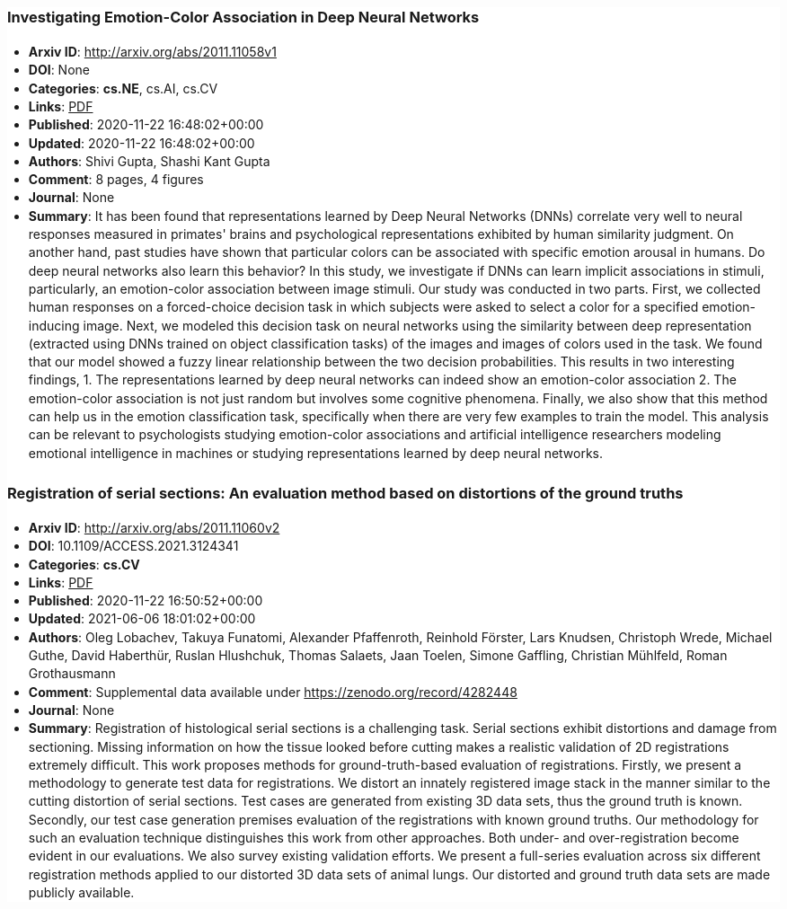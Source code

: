 

### Investigating Emotion-Color Association in Deep Neural Networks
- **Arxiv ID**: http://arxiv.org/abs/2011.11058v1
- **DOI**: None
- **Categories**: **cs.NE**, cs.AI, cs.CV
- **Links**: [PDF](http://arxiv.org/pdf/2011.11058v1)
- **Published**: 2020-11-22 16:48:02+00:00
- **Updated**: 2020-11-22 16:48:02+00:00
- **Authors**: Shivi Gupta, Shashi Kant Gupta
- **Comment**: 8 pages, 4 figures
- **Journal**: None
- **Summary**: It has been found that representations learned by Deep Neural Networks (DNNs) correlate very well to neural responses measured in primates' brains and psychological representations exhibited by human similarity judgment. On another hand, past studies have shown that particular colors can be associated with specific emotion arousal in humans. Do deep neural networks also learn this behavior? In this study, we investigate if DNNs can learn implicit associations in stimuli, particularly, an emotion-color association between image stimuli. Our study was conducted in two parts. First, we collected human responses on a forced-choice decision task in which subjects were asked to select a color for a specified emotion-inducing image. Next, we modeled this decision task on neural networks using the similarity between deep representation (extracted using DNNs trained on object classification tasks) of the images and images of colors used in the task. We found that our model showed a fuzzy linear relationship between the two decision probabilities. This results in two interesting findings, 1. The representations learned by deep neural networks can indeed show an emotion-color association 2. The emotion-color association is not just random but involves some cognitive phenomena. Finally, we also show that this method can help us in the emotion classification task, specifically when there are very few examples to train the model. This analysis can be relevant to psychologists studying emotion-color associations and artificial intelligence researchers modeling emotional intelligence in machines or studying representations learned by deep neural networks.



### Registration of serial sections: An evaluation method based on distortions of the ground truths
- **Arxiv ID**: http://arxiv.org/abs/2011.11060v2
- **DOI**: 10.1109/ACCESS.2021.3124341
- **Categories**: **cs.CV**
- **Links**: [PDF](http://arxiv.org/pdf/2011.11060v2)
- **Published**: 2020-11-22 16:50:52+00:00
- **Updated**: 2021-06-06 18:01:02+00:00
- **Authors**: Oleg Lobachev, Takuya Funatomi, Alexander Pfaffenroth, Reinhold Förster, Lars Knudsen, Christoph Wrede, Michael Guthe, David Haberthür, Ruslan Hlushchuk, Thomas Salaets, Jaan Toelen, Simone Gaffling, Christian Mühlfeld, Roman Grothausmann
- **Comment**: Supplemental data available under https://zenodo.org/record/4282448
- **Journal**: None
- **Summary**: Registration of histological serial sections is a challenging task. Serial sections exhibit distortions and damage from sectioning. Missing information on how the tissue looked before cutting makes a realistic validation of 2D registrations extremely difficult.   This work proposes methods for ground-truth-based evaluation of registrations. Firstly, we present a methodology to generate test data for registrations. We distort an innately registered image stack in the manner similar to the cutting distortion of serial sections. Test cases are generated from existing 3D data sets, thus the ground truth is known. Secondly, our test case generation premises evaluation of the registrations with known ground truths. Our methodology for such an evaluation technique distinguishes this work from other approaches. Both under- and over-registration become evident in our evaluations. We also survey existing validation efforts.   We present a full-series evaluation across six different registration methods applied to our distorted 3D data sets of animal lungs. Our distorted and ground truth data sets are made publicly available.
